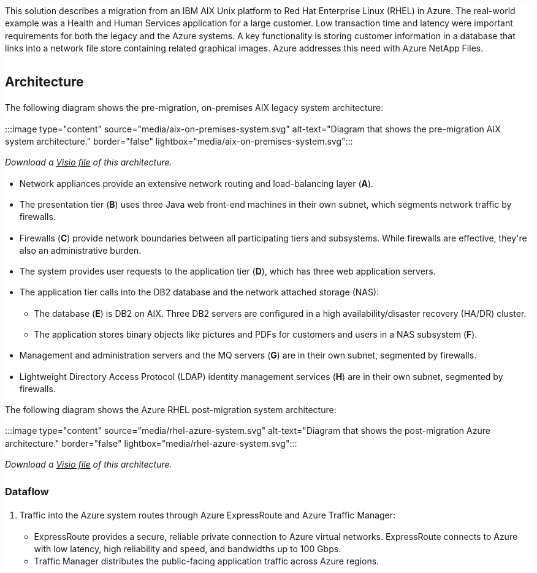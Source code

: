 This solution describes a migration from an IBM AIX Unix platform to Red Hat Enterprise Linux (RHEL) in Azure. The real-world example was a Health and Human Services application for a large customer. Low transaction time and latency were important requirements for both the legacy and the Azure systems. A key functionality is storing customer information in a database that links into a network file store containing related graphical images. Azure addresses this need with Azure NetApp Files.

## Architecture

The following diagram shows the pre-migration, on-premises AIX legacy system architecture:

:::image type="content" source="media/aix-on-premises-system.svg" alt-text="Diagram that shows the pre-migration AIX system architecture." border="false" lightbox="media/aix-on-premises-system.svg":::

*Download a [Visio file](https://arch-center.azureedge.net/UNIX-AIX-Azure-RHEL-migration.vsdx) of this architecture.*

- Network appliances provide an extensive network routing and load-balancing layer (**A**).

- The presentation tier (**B**) uses three Java web front-end machines in their own subnet, which segments network traffic by firewalls.

- Firewalls (**C**) provide network boundaries between all participating tiers and subsystems. While firewalls are effective, they're also an administrative burden.

- The system provides user requests to the application tier (**D**), which has three web application servers.

- The application tier calls into the DB2 database and the network attached storage (NAS):

  - The database (**E**) is DB2 on AIX. Three DB2 servers are configured in a high availability/disaster recovery (HA/DR) cluster.

  - The application stores binary objects like pictures and PDFs for customers and users in a NAS subsystem (**F**).

- Management and administration servers and the MQ servers (**G**) are in their own subnet, segmented by firewalls.

- Lightweight Directory Access Protocol (LDAP) identity management services (**H**) are in their own subnet, segmented by firewalls.

The following diagram shows the Azure RHEL post-migration system architecture:

:::image type="content" source="media/rhel-azure-system.svg" alt-text="Diagram that shows the post-migration Azure architecture." border="false" lightbox="media/rhel-azure-system.svg":::

*Download a [Visio file](https://arch-center.azureedge.net/UNIX-AIX-Azure-RHEL-migration.vsdx) of this architecture.*

### Dataflow

1. Traffic into the Azure system routes through Azure ExpressRoute and Azure Traffic Manager:

   - ExpressRoute provides a secure, reliable private connection to Azure virtual networks. ExpressRoute connects to Azure with low latency, high reliability and speed, and bandwidths up to 100 Gbps.
   - Traffic Manager distributes the public-facing application traffic across Azure regions.
